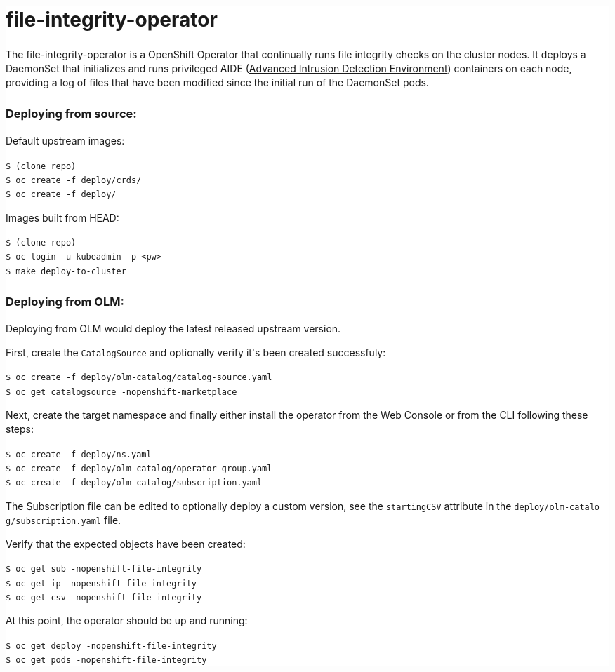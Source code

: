 # file-integrity-operator
The file-integrity-operator is a OpenShift Operator that continually runs file integrity checks on the cluster nodes. It deploys a DaemonSet that initializes and runs privileged AIDE ([Advanced Intrusion Detection Environment](https://aide.github.io)) containers on each node, providing a log of files that have been modified since the initial run of the DaemonSet pods.

### Deploying from source:
Default upstream images:
```
$ (clone repo)
$ oc create -f deploy/crds/
$ oc create -f deploy/
```

Images built from HEAD:
```
$ (clone repo)
$ oc login -u kubeadmin -p <pw>
$ make deploy-to-cluster
```

### Deploying from OLM:
Deploying from OLM would deploy the latest released upstream version.

First, create the `CatalogSource` and optionally verify it's been created
successfuly:
```
$ oc create -f deploy/olm-catalog/catalog-source.yaml
$ oc get catalogsource -nopenshift-marketplace
```

Next, create the target namespace and finally either install the operator
from the Web Console or from the CLI following these steps:
```
$ oc create -f deploy/ns.yaml
$ oc create -f deploy/olm-catalog/operator-group.yaml
$ oc create -f deploy/olm-catalog/subscription.yaml
```
The Subscription file can be edited to optionally deploy a custom version,
see the `startingCSV` attribute in the `deploy/olm-catalog/subscription.yaml`
file.

Verify that the expected objects have been created:
```
$ oc get sub -nopenshift-file-integrity
$ oc get ip -nopenshift-file-integrity
$ oc get csv -nopenshift-file-integrity
```

At this point, the operator should be up and running:
```
$ oc get deploy -nopenshift-file-integrity
$ oc get pods -nopenshift-file-integrity
```
